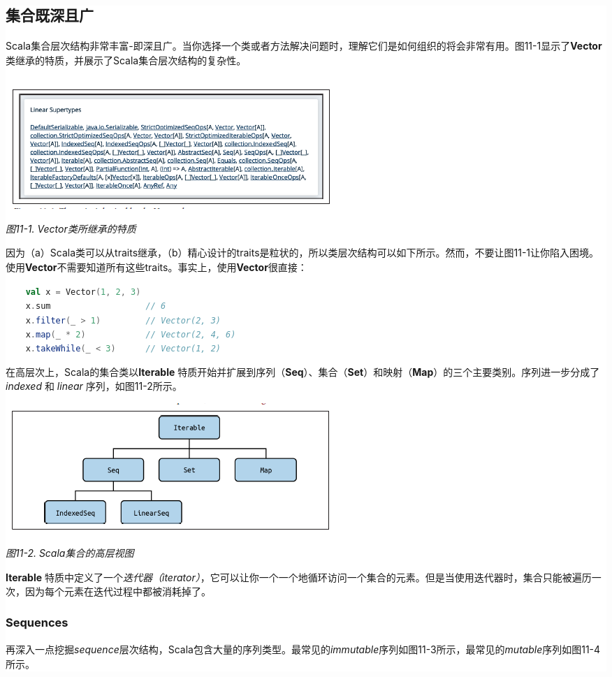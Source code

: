 

## 集合既深且广

Scala集合层次结构非常丰富-即深且广。当你选择一个类或者方法解决问题时，理解它们是如何组织的将会非常有用。图11-1显示了**Vector**类继承的特质，并展示了Scala集合层次结构的复杂性。


![](images/ch11/Figure11-1.png)

*图11-1. Vector类所继承的特质*


因为（a）Scala类可以从traits继承，（b）精心设计的traits是粒状的，所以类层次结构可以如下所示。然而，不要让图11-1让你陷入困境。使用**Vector**不需要知道所有这些traits。事实上，使用**Vector**很直接：

```scala
    val x = Vector(1, 2, 3)
    x.sum                   // 6
    x.filter(_ > 1)         // Vector(2, 3)
    x.map(_ * 2)            // Vector(2, 4, 6)
    x.takeWhile(_ < 3)      // Vector(1, 2)
```

在高层次上，Scala的集合类以**Iterable** 特质开始并扩展到序列（**Seq**）、集合（**Set**）和映射（**Map**）的三个主要类别。序列进一步分成了 *indexed* 和 *linear* 序列，如图11-2所示。


![](images/ch11/Figure11-2.png)

*图11-2. Scala集合的高层视图*

**Iterable** 特质中定义了一个*迭代器（iterator）*，它可以让你一个一个地循环访问一个集合的元素。但是当使用迭代器时，集合只能被遍历一次，因为每个元素在迭代过程中都被消耗掉了。

### Sequences

再深入一点挖掘*sequence*层次结构，Scala包含大量的序列类型。最常见的*immutable*序列如图11-3所示，最常见的*mutable*序列如图11-4所示。
